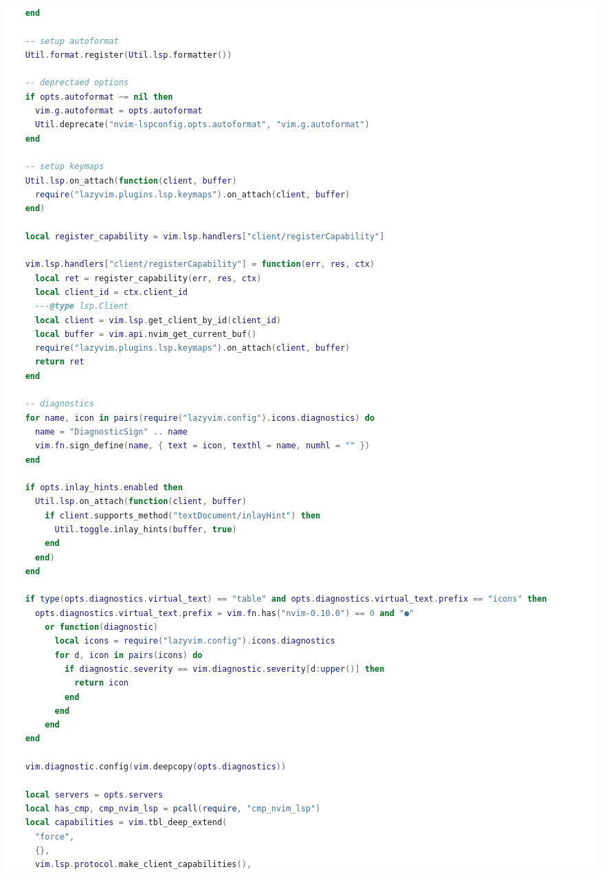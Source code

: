 ```lua
    end

    -- setup autoformat
    Util.format.register(Util.lsp.formatter())

    -- deprectaed options
    if opts.autoformat ~= nil then
      vim.g.autoformat = opts.autoformat
      Util.deprecate("nvim-lspconfig.opts.autoformat", "vim.g.autoformat")
    end

    -- setup keymaps
    Util.lsp.on_attach(function(client, buffer)
      require("lazyvim.plugins.lsp.keymaps").on_attach(client, buffer)
    end)

    local register_capability = vim.lsp.handlers["client/registerCapability"]

    vim.lsp.handlers["client/registerCapability"] = function(err, res, ctx)
      local ret = register_capability(err, res, ctx)
      local client_id = ctx.client_id
      ---@type lsp.Client
      local client = vim.lsp.get_client_by_id(client_id)
      local buffer = vim.api.nvim_get_current_buf()
      require("lazyvim.plugins.lsp.keymaps").on_attach(client, buffer)
      return ret
    end

    -- diagnostics
    for name, icon in pairs(require("lazyvim.config").icons.diagnostics) do
      name = "DiagnosticSign" .. name
      vim.fn.sign_define(name, { text = icon, texthl = name, numhl = "" })
    end

    if opts.inlay_hints.enabled then
      Util.lsp.on_attach(function(client, buffer)
        if client.supports_method("textDocument/inlayHint") then
          Util.toggle.inlay_hints(buffer, true)
        end
      end)
    end

    if type(opts.diagnostics.virtual_text) == "table" and opts.diagnostics.virtual_text.prefix == "icons" then
      opts.diagnostics.virtual_text.prefix = vim.fn.has("nvim-0.10.0") == 0 and "●"
        or function(diagnostic)
          local icons = require("lazyvim.config").icons.diagnostics
          for d, icon in pairs(icons) do
            if diagnostic.severity == vim.diagnostic.severity[d:upper()] then
              return icon
            end
          end
        end
    end

    vim.diagnostic.config(vim.deepcopy(opts.diagnostics))

    local servers = opts.servers
    local has_cmp, cmp_nvim_lsp = pcall(require, "cmp_nvim_lsp")
    local capabilities = vim.tbl_deep_extend(
      "force",
      {},
      vim.lsp.protocol.make_client_capabilities(),
```